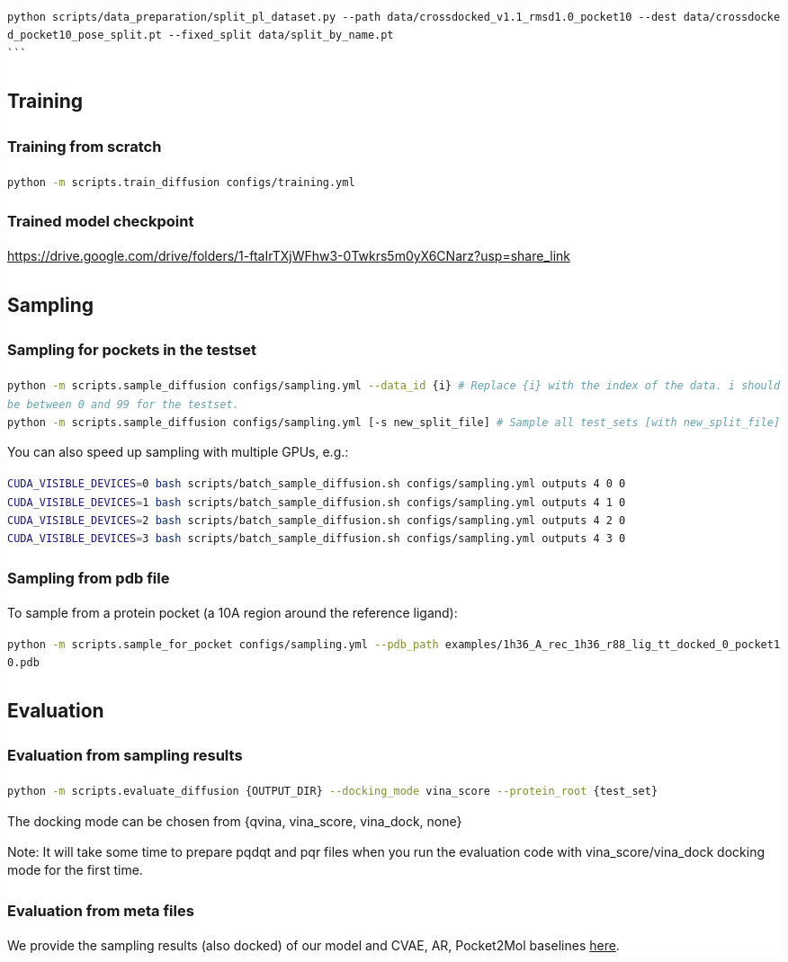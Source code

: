     python scripts/data_preparation/split_pl_dataset.py --path data/crossdocked_v1.1_rmsd1.0_pocket10 --dest data/crossdocked_pocket10_pose_split.pt --fixed_split data/split_by_name.pt
    ```
## Training
### Training from scratch
```bash
python -m scripts.train_diffusion configs/training.yml
```
### Trained model checkpoint
https://drive.google.com/drive/folders/1-ftaIrTXjWFhw3-0Twkrs5m0yX6CNarz?usp=share_link

## Sampling
### Sampling for pockets in the testset
```bash
python -m scripts.sample_diffusion configs/sampling.yml --data_id {i} # Replace {i} with the index of the data. i should be between 0 and 99 for the testset.
python -m scripts.sample_diffusion configs/sampling.yml [-s new_split_file] # Sample all test_sets [with new_split_file]
```
You can also speed up sampling with multiple GPUs, e.g.:
```bash
CUDA_VISIBLE_DEVICES=0 bash scripts/batch_sample_diffusion.sh configs/sampling.yml outputs 4 0 0
CUDA_VISIBLE_DEVICES=1 bash scripts/batch_sample_diffusion.sh configs/sampling.yml outputs 4 1 0
CUDA_VISIBLE_DEVICES=2 bash scripts/batch_sample_diffusion.sh configs/sampling.yml outputs 4 2 0
CUDA_VISIBLE_DEVICES=3 bash scripts/batch_sample_diffusion.sh configs/sampling.yml outputs 4 3 0
```

### Sampling from pdb file
To sample from a protein pocket (a 10A region around the reference ligand):
```bash
python -m scripts.sample_for_pocket configs/sampling.yml --pdb_path examples/1h36_A_rec_1h36_r88_lig_tt_docked_0_pocket10.pdb
```

## Evaluation
### Evaluation from sampling results
```bash
python -m scripts.evaluate_diffusion {OUTPUT_DIR} --docking_mode vina_score --protein_root {test_set}
```
The docking mode can be chosen from {qvina, vina_score, vina_dock, none}

Note: It will take some time to prepare pqdqt and pqr files when you run the evaluation code with vina_score/vina_dock docking mode for the first time.

### Evaluation from meta files
We provide the sampling results (also docked) of our model and CVAE, AR, Pocket2Mol baselines [here](https://drive.google.com/drive/folders/19imu-mlwrjnQhgbXpwsLgA17s1Rv70YS?usp=share_link).
